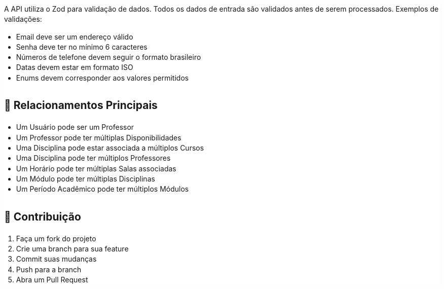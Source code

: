 A API utiliza o Zod para validação de dados. Todos os dados de entrada são validados antes de serem processados. Exemplos de validações:

- Email deve ser um endereço válido
- Senha deve ter no mínimo 6 caracteres
- Números de telefone devem seguir o formato brasileiro
- Datas devem estar em formato ISO
- Enums devem corresponder aos valores permitidos

## 🔄 Relacionamentos Principais

- Um Usuário pode ser um Professor
- Um Professor pode ter múltiplas Disponibilidades
- Uma Disciplina pode estar associada a múltiplos Cursos
- Uma Disciplina pode ter múltiplos Professores
- Um Horário pode ter múltiplas Salas associadas
- Um Módulo pode ter múltiplas Disciplinas
- Um Período Acadêmico pode ter múltiplos Módulos

## 🤝 Contribuição

1. Faça um fork do projeto
2. Crie uma branch para sua feature
3. Commit suas mudanças
4. Push para a branch
5. Abra um Pull Request